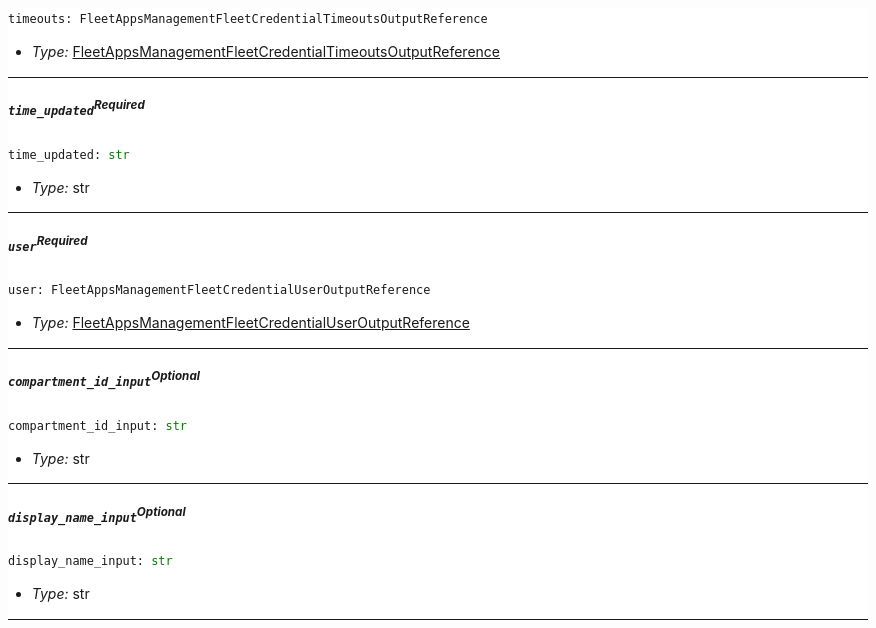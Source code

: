 ```python
timeouts: FleetAppsManagementFleetCredentialTimeoutsOutputReference
```

- *Type:* <a href="#rhizo-co-terraform-provider-oci.fleetAppsManagementFleetCredential.FleetAppsManagementFleetCredentialTimeoutsOutputReference">FleetAppsManagementFleetCredentialTimeoutsOutputReference</a>

---

##### `time_updated`<sup>Required</sup> <a name="time_updated" id="rhizo-co-terraform-provider-oci.fleetAppsManagementFleetCredential.FleetAppsManagementFleetCredential.property.timeUpdated"></a>

```python
time_updated: str
```

- *Type:* str

---

##### `user`<sup>Required</sup> <a name="user" id="rhizo-co-terraform-provider-oci.fleetAppsManagementFleetCredential.FleetAppsManagementFleetCredential.property.user"></a>

```python
user: FleetAppsManagementFleetCredentialUserOutputReference
```

- *Type:* <a href="#rhizo-co-terraform-provider-oci.fleetAppsManagementFleetCredential.FleetAppsManagementFleetCredentialUserOutputReference">FleetAppsManagementFleetCredentialUserOutputReference</a>

---

##### `compartment_id_input`<sup>Optional</sup> <a name="compartment_id_input" id="rhizo-co-terraform-provider-oci.fleetAppsManagementFleetCredential.FleetAppsManagementFleetCredential.property.compartmentIdInput"></a>

```python
compartment_id_input: str
```

- *Type:* str

---

##### `display_name_input`<sup>Optional</sup> <a name="display_name_input" id="rhizo-co-terraform-provider-oci.fleetAppsManagementFleetCredential.FleetAppsManagementFleetCredential.property.displayNameInput"></a>

```python
display_name_input: str
```

- *Type:* str

---